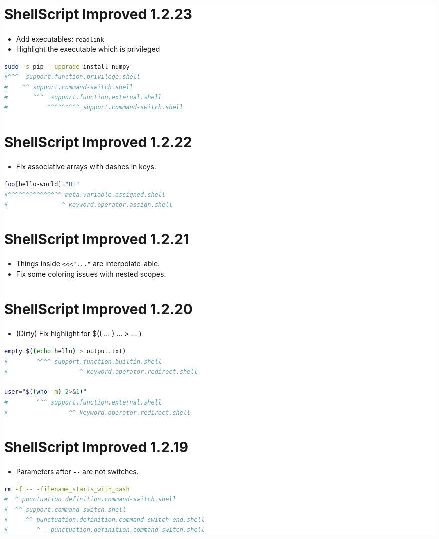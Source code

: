 ShellScript Improved 1.2.23
===========================

- Add executables: `readlink`
- Highlight the executable which is privileged

```bash
sudo -s pip --upgrade install numpy
#^^^  support.function.privilege.shell
#    ^^ support.command-switch.shell
#       ^^^  support.function.external.shell
#           ^^^^^^^^^ support.command-switch.shell
```


ShellScript Improved 1.2.22
===========================

- Fix associative arrays with dashes in keys.

```bash
foo[hello-world]="Hi"
#^^^^^^^^^^^^^^^ meta.variable.assigned.shell
#               ^ keyword.operator.assign.shell
```


ShellScript Improved 1.2.21
===========================

- Things inside `<<<"..."` are interpolate-able.
- Fix some coloring issues with nested scopes.


ShellScript Improved 1.2.20
===========================

- (Dirty) Fix highlight for $(( ... ) ... > ... )

```bash
empty=$((echo hello) > output.txt)
#        ^^^^ support.function.builtin.shell
#                    ^ keyword.operator.redirect.shell

user="$((who -m) 2>&1)"
#        ^^^ support.function.external.shell
#                 ^^ keyword.operator.redirect.shell
```


ShellScript Improved 1.2.19
===========================

- Parameters after `--` are not switches.

```bash
rm -f -- -filename_starts_with_dash
#  ^ punctuation.definition.command-switch.shell
#  ^^ support.command-switch.shell
#     ^^ punctuation.definition.command-switch-end.shell
#        ^ - punctuation.definition.command-switch.shell
```
